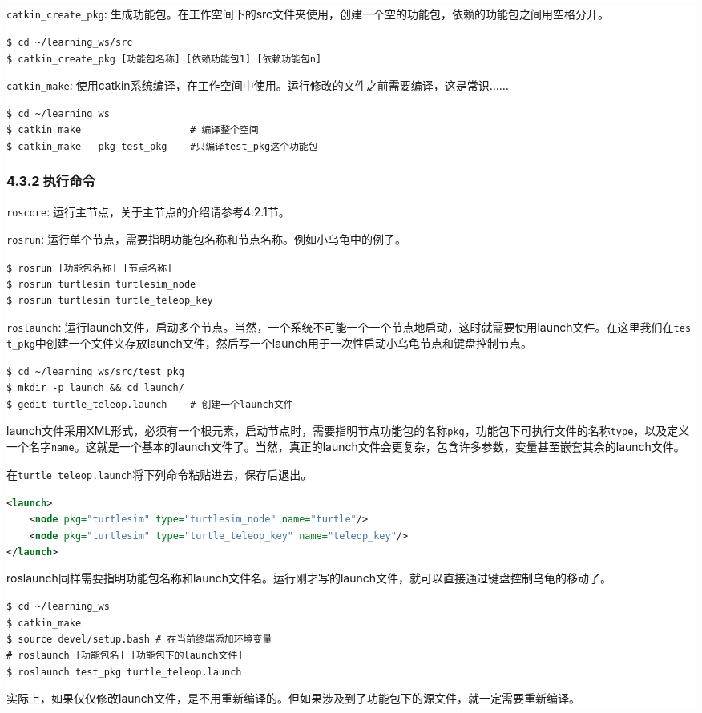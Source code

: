 `catkin_create_pkg`: 生成功能包。在工作空间下的src文件夹使用，创建一个空的功能包，依赖的功能包之间用空格分开。

```shell
$ cd ~/learning_ws/src
$ catkin_create_pkg [功能包名称] [依赖功能包1] [依赖功能包n]
```

`catkin_make`: 使用catkin系统编译，在工作空间中使用。运行修改的文件之前需要编译，这是常识……

```shell
$ cd ~/learning_ws
$ catkin_make 					# 编译整个空间
$ catkin_make --pkg test_pkg 	#只编译test_pkg这个功能包
```

### 4.3.2 执行命令

`roscore`: 运行主节点，关于主节点的介绍请参考4.2.1节。

`rosrun`: 运行单个节点，需要指明功能包名称和节点名称。例如小乌龟中的例子。

```shell
$ rosrun [功能包名称] [节点名称]
$ rosrun turtlesim turtlesim_node
$ rosrun turtlesim turtle_teleop_key
```

`roslaunch`: 运行launch文件，启动多个节点。当然，一个系统不可能一个一个节点地启动，这时就需要使用launch文件。在这里我们在`test_pkg`中创建一个文件夹存放launch文件，然后写一个launch用于一次性启动小乌龟节点和键盘控制节点。

```shell
$ cd ~/learning_ws/src/test_pkg
$ mkdir -p launch && cd launch/
$ gedit turtle_teleop.launch 	# 创建一个launch文件
```

launch文件采用XML形式，必须有一个根元素<launch>，启动节点时，需要指明节点功能包的名称`pkg`，功能包下可执行文件的名称`type`，以及定义一个名字`name`。这就是一个基本的launch文件了。当然，真正的launch文件会更复杂，包含许多参数，变量甚至嵌套其余的launch文件。

在`turtle_teleop.launch`将下列命令粘贴进去，保存后退出。

```xml
<launch>
    <node pkg="turtlesim" type="turtlesim_node" name="turtle"/>
    <node pkg="turtlesim" type="turtle_teleop_key" name="teleop_key"/>
</launch>
```

roslaunch同样需要指明功能包名称和launch文件名。运行刚才写的launch文件，就可以直接通过键盘控制乌龟的移动了。

```shell
$ cd ~/learning_ws
$ catkin_make
$ source devel/setup.bash # 在当前终端添加环境变量
# roslaunch [功能包名] [功能包下的launch文件]
$ roslaunch test_pkg turtle_teleop.launch 
```

实际上，如果仅仅修改launch文件，是不用重新编译的。但如果涉及到了功能包下的源文件，就一定需要重新编译。


[^1]:  [http://wiki.ros.org/rosout](http://wiki.ros.org/rosout)
[^1]: [http://wiki.ros.org/ROS/Concepts](http://wiki.ros.org/ROS/Concepts)
[^2]: [http://wiki.ros.org/Master](http://wiki.ros.org/Master)
[^3]: [http://wiki.ros.org/Nodes](http://wiki.ros.org/Nodes)
[^4]: [http://wiki.ros.org/Messages](http://wiki.ros.org/Messages)
[^5]: [http://wiki.ros.org/Topics](http://wiki.ros.org/Topics)
[^6]: [http://wiki.ros.org/rosbash](http://wiki.ros.org/rosbash)
[^7]: [http://wiki.ros.org/rostopic](http://wiki.ros.org/rostopic)